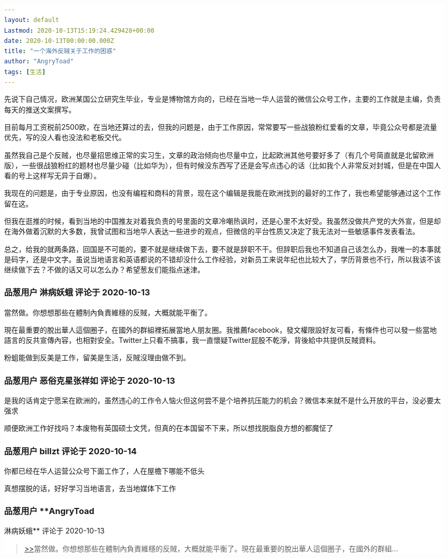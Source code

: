 ```yaml
---
layout: default
Lastmod: 2020-10-13T15:19:24.429428+00:00
date: 2020-10-13T00:00:00.000Z
title: "一个海外反贼关于工作的困惑"
author: "AngryToad"
tags: [生活]
---
```


先说下自己情况，欧洲某国公立研究生毕业，专业是博物馆方向的，已经在当地一华人运营的微信公众号工作，主要的工作就是主编，负责每天的推送文案撰写。  
  
目前每月工资税前2500欧，在当地还算过的去，但我的问题是，由于工作原因，常常要写一些战狼粉红爱看的文章，毕竟公众号都是流量优先，写的没人看也没法和老板交代。  
  
虽然我自己是个反贼，也尽量招思维正常的实习生，文章的政治倾向也尽量中立，比起欧洲其他号要好多了（有几个号简直就是北留欧洲版），一些很战狼粉红的题材也尽量少碰（比如华为），但有时候没东西写了还是会写点违心的话（比如我个人非常反对封城，但是在中国人看的号上这样写无异于自爆）。  
  
我现在的问题是，由于专业原因，也没有编程和商科的背景，现在这个编辑是我能在欧洲找到的最好的工作了，我也希望能够通过这个工作留在这。  
  
但我在逛推的时候，看到当地的中国推友对着我负责的号里面的文章冷嘲热讽时，还是心里不太好受。我虽然没做共产党的大外宣，但是却在海外做着沉默的大多数，我曾试图和当地华人表达一些进步的观点，但微信的平台性质又决定了我无法对一些敏感事件发表看法。  
  
总之，给我的就两条路，回国是不可能的，要不就是继续做下去，要不就是辞职不干。但辞职后我也不知道自己该怎么办，我唯一的本事就是码字，还是中文字。虽说当地语言和英语都说的不错却没什么工作经验，对新员工来说年纪也比较大了，学历背景也不行，所以我该不该继续做下去？不做的话又可以怎么办？希望葱友们能指点迷津。

            
### 品葱用户 **淋病妖蛾** 评论于 2020-10-13
        
當然做。你想想那些在體制內負責維穩的反賊，大概就能平衡了。  
  
現在最重要的脫出華人這個圈子，在國外的群組裡拓展當地人朋友圈。我推薦facebook，發文權限設好友可看，有條件也可以發一些當地語言的反共宣傳內容，也相對安全。Twitter上只看不搞事，我一直懷疑Twitter屁股不乾淨，背後給中共提供反賊資料。  
  
粉蛆能做到反美是工作，留美是生活，反賊沒理由做不到。
        


            
### 品葱用户 **恶俗克星张祥如** 评论于 2020-10-13
        
是我的话肯定宁愿呆在欧洲的，虽然违心的工作令人恼火但这何尝不是个培养抗压能力的机会？微信本来就不是什么开放的平台，没必要太强求  
  
顺便欧洲工作好找吗？本废物有英国硕士文凭，但真的在本国留不下来，所以想找脱脂良方想的都魔怔了
        


            
### 品葱用户 **billzt** 评论于 2020-10-14
        
你都已经在华人运营公众号下面工作了，人在屋檐下哪能不低头  
  
真想摆脱的话，好好学习当地语言，去当地媒体下工作
        


            
### 品葱用户 **AngryToad 
淋病妖蛾** 评论于 2020-10-13
        
> [\>>]( "/article/item_id-515503#")當然做。你想想那些在體制內負責維穩的反賊，大概就能平衡了。現在最重要的脫出華人這個圈子，在國外的群組...
